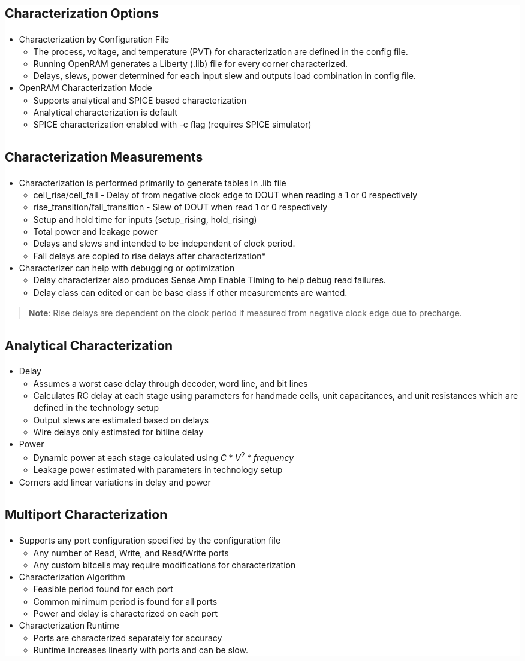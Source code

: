 

## Characterization Options
* Characterization by Configuration File 
    * The process, voltage, and temperature (PVT) for characterization are defined in the config file.
    * Running OpenRAM generates a Liberty (.lib) file for every corner characterized.
    * Delays, slews, power determined for each input slew and outputs load combination in config file.
* OpenRAM Characterization Mode
    * Supports analytical and SPICE based characterization
    * Analytical characterization is default
    * SPICE characterization enabled with -c flag (requires SPICE simulator)



## Characterization Measurements
* Characterization is performed primarily to generate tables in .lib file
    * cell_rise/cell_fall - Delay of from negative clock edge to DOUT when reading a 1 or 0 respectively
    * rise_transition/fall_transition - Slew of DOUT when read 1 or 0 respectively
    * Setup and hold time for inputs (setup_rising, hold_rising)
    * Total power and leakage power
    * Delays and slews and intended to be independent of clock period.
    * Fall delays are copied to rise delays after characterization*
* Characterizer can help with debugging or optimization
    * Delay characterizer also produces Sense Amp Enable Timing to help debug read failures.
    * Delay class can edited or can be base class if other measurements are wanted.
> **Note**: Rise delays are dependent on the clock period if measured from negative clock edge due to precharge.



## Analytical Characterization
* Delay
    * Assumes a worst case delay through decoder, word line, and bit lines
    * Calculates RC delay at each stage using parameters for handmade cells, unit capacitances, and unit resistances which are defined in the technology setup
    * Output slews are estimated based on delays 
    * Wire delays only estimated for bitline delay
* Power
    * Dynamic power at each stage calculated using $C * V^2 * frequency$
    * Leakage power estimated with parameters in technology setup
* Corners add linear variations in delay and power



## Multiport Characterization
* Supports any port configuration specified by the configuration file
    * Any number of Read, Write, and Read/Write ports
    * Any custom bitcells may require modifications for characterization
* Characterization Algorithm
    * Feasible period found for each port
    * Common minimum period is found for all ports
    * Power and delay is characterized on each port
* Characterization Runtime
    * Ports are characterized separately for accuracy
    * Runtime increases linearly with ports and can be slow.
